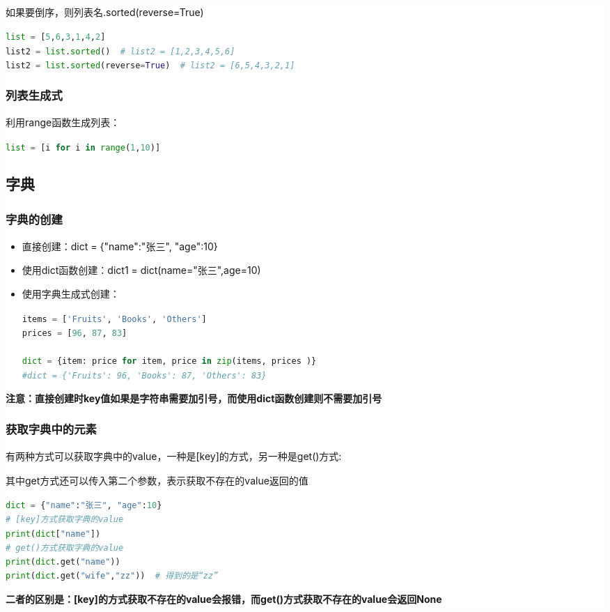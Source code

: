 如果要倒序，则列表名.sorted(reverse=True)

```python
list = [5,6,3,1,4,2]
list2 = list.sorted()  # list2 = [1,2,3,4,5,6]
list2 = list.sorted(reverse=True)  # list2 = [6,5,4,3,2,1]
```



### 列表生成式

利用range函数生成列表：

```python
list = [i for i in range(1,10)]
```



## 字典

 ### 字典的创建

+ 直接创建：dict = {"name":"张三", "age":10}

+ 使用dict函数创建：dict1 = dict(name="张三",age=10)

+ 使用字典生成式创建：

  ```python
  items = ['Fruits', 'Books', 'Others']
  prices = [96, 87, 83]
  
  dict = {item: price for item, price in zip(items, prices )}
  #dict = {'Fruits': 96, 'Books': 87, 'Others': 83}
  ```

  

**注意：直接创建时key值如果是字符串需要加引号，而使用dict函数创建则不需要加引号**



### 获取字典中的元素

有两种方式可以获取字典中的value，一种是[key]的方式，另一种是get()方式:

其中get方式还可以传入第二个参数，表示获取不存在的value返回的值

```python
dict = {"name":"张三", "age":10}
# [key]方式获取字典的value
print(dict["name"])
# get()方式获取字典的value
print(dict.get("name"))
print(dict.get("wife","zz"))  # 得到的是“zz”
```

**二者的区别是：[key]的方式获取不存在的value会报错，而get()方式获取不存在的value会返回None**
